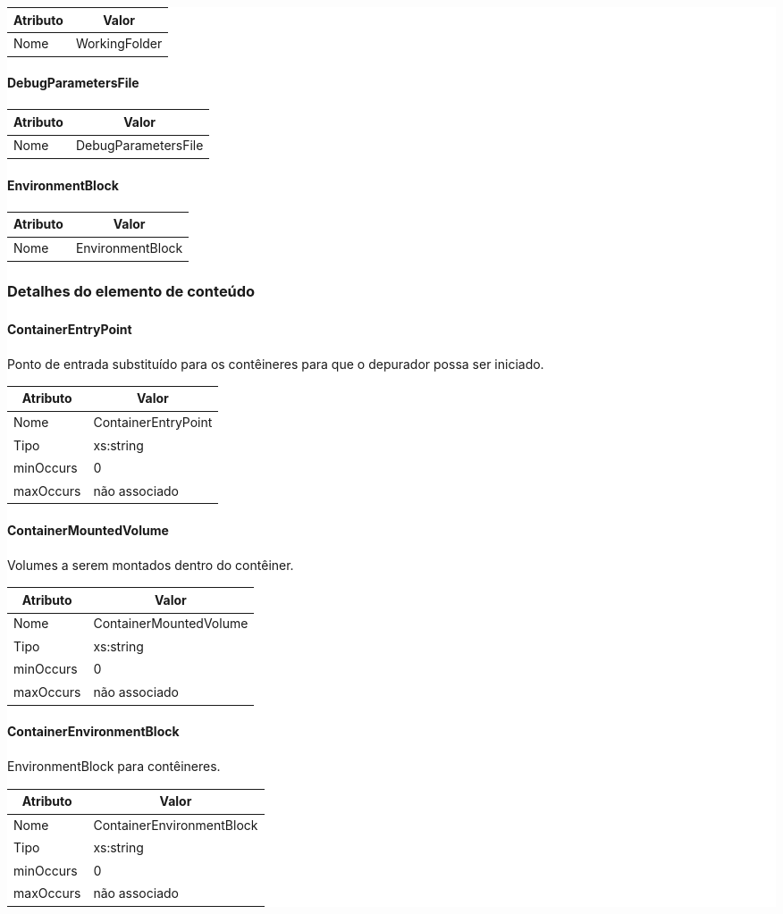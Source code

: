 |Atributo|Valor|
|---|---|
|Nome|WorkingFolder|

#### <a name="debugparametersfile"></a>DebugParametersFile

|Atributo|Valor|
|---|---|
|Nome|DebugParametersFile|

#### <a name="environmentblock"></a>EnvironmentBlock

|Atributo|Valor|
|---|---|
|Nome|EnvironmentBlock|

### <a name="content-element-details"></a>Detalhes do elemento de conteúdo

#### <a name="containerentrypoint"></a>ContainerEntryPoint
Ponto de entrada substituído para os contêineres para que o depurador possa ser iniciado.

|Atributo|Valor|
|---|---|
|Nome|ContainerEntryPoint|
|Tipo|xs:string|
|minOccurs|0|
|maxOccurs|não associado|

#### <a name="containermountedvolume"></a>ContainerMountedVolume
Volumes a serem montados dentro do contêiner.

|Atributo|Valor|
|---|---|
|Nome|ContainerMountedVolume|
|Tipo|xs:string|
|minOccurs|0|
|maxOccurs|não associado|

#### <a name="containerenvironmentblock"></a>ContainerEnvironmentBlock
EnvironmentBlock para contêineres.

|Atributo|Valor|
|---|---|
|Nome|ContainerEnvironmentBlock|
|Tipo|xs:string|
|minOccurs|0|
|maxOccurs|não associado|
